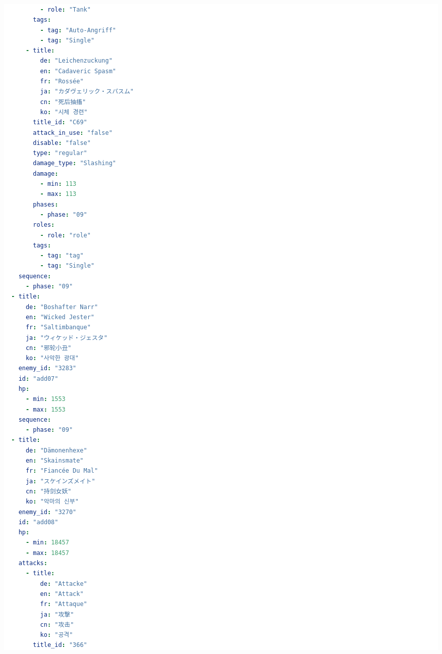 ```yaml
          - role: "Tank"
        tags:
          - tag: "Auto-Angriff"
          - tag: "Single"
      - title:
          de: "Leichenzuckung"
          en: "Cadaveric Spasm"
          fr: "Rossée"
          ja: "カダヴェリック・スパスム"
          cn: "死后抽搐"
          ko: "시체 경련"
        title_id: "C69"
        attack_in_use: "false"
        disable: "false"
        type: "regular"
        damage_type: "Slashing"
        damage:
          - min: 113
          - max: 113
        phases:
          - phase: "09"
        roles:
          - role: "role"
        tags:
          - tag: "tag"
          - tag: "Single"
    sequence:
      - phase: "09"
  - title:
      de: "Boshafter Narr"
      en: "Wicked Jester"
      fr: "Saltimbanque"
      ja: "ウィケッド・ジェスタ"
      cn: "邪轮小丑"
      ko: "사악한 광대"
    enemy_id: "3283"
    id: "add07"
    hp:
      - min: 1553
      - max: 1553
    sequence:
      - phase: "09"
  - title:
      de: "Dämonenhexe"
      en: "Skainsmate"
      fr: "Fiancée Du Mal"
      ja: "スケインズメイト"
      cn: "持剑女妖"
      ko: "악마의 신부"
    enemy_id: "3270"
    id: "add08"
    hp:
      - min: 18457
      - max: 18457
    attacks:
      - title:
          de: "Attacke"
          en: "Attack"
          fr: "Attaque"
          ja: "攻撃"
          cn: "攻击"
          ko: "공격"
        title_id: "366"
```